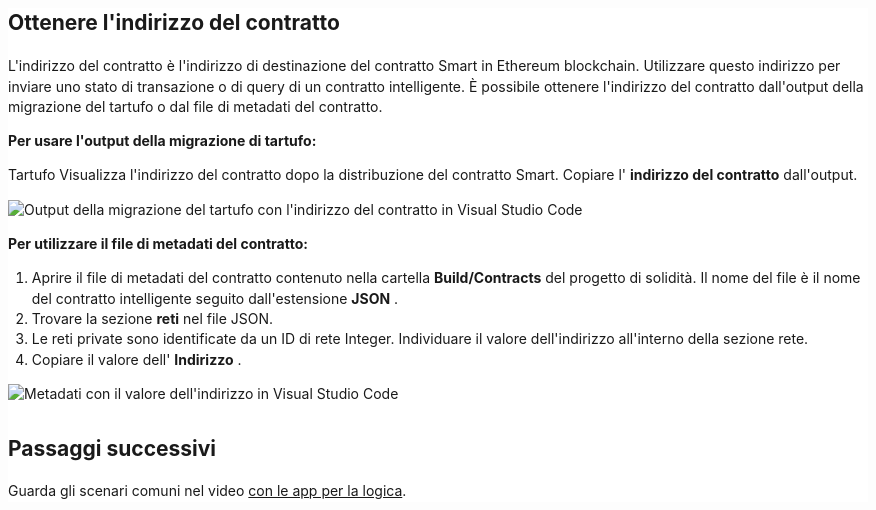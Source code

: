 ## <a name="get-the-contract-address"></a>Ottenere l'indirizzo del contratto

L'indirizzo del contratto è l'indirizzo di destinazione del contratto Smart in Ethereum blockchain. Utilizzare questo indirizzo per inviare uno stato di transazione o di query di un contratto intelligente. È possibile ottenere l'indirizzo del contratto dall'output della migrazione del tartufo o dal file di metadati del contratto.

**Per usare l'output della migrazione di tartufo:**

Tartufo Visualizza l'indirizzo del contratto dopo la distribuzione del contratto Smart. Copiare l' **indirizzo del contratto** dall'output.

![Output della migrazione del tartufo con l'indirizzo del contratto in Visual Studio Code](./media/ethereum-logic-app/contract-address-truffle.png)

**Per utilizzare il file di metadati del contratto:**

1. Aprire il file di metadati del contratto contenuto nella cartella **Build/Contracts** del progetto di solidità. Il nome del file è il nome del contratto intelligente seguito dall'estensione **JSON** .
1. Trovare la sezione **reti** nel file JSON.
1. Le reti private sono identificate da un ID di rete Integer. Individuare il valore dell'indirizzo all'interno della sezione rete.
1. Copiare il valore dell' **Indirizzo** .

![Metadati con il valore dell'indirizzo in Visual Studio Code](./media/ethereum-logic-app/contract-address-metadata.png)

## <a name="next-steps"></a>Passaggi successivi

Guarda gli scenari comuni nel video [con le app per la logica](https://channel9.msdn.com/Shows/Blocktalk/Doing-more-with-Logic-Apps?term=logic%20apps%20blockchain&lang-en=true).
